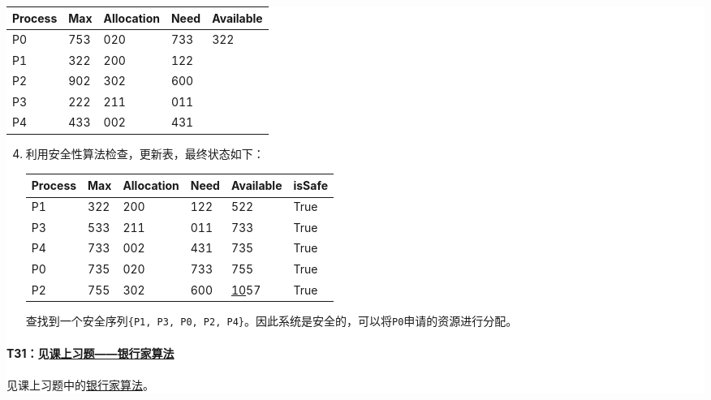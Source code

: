    | Process | Max | Allocation | Need | Available |
   | ------- | --- | ---------- | ---- | --------- |
   | P0      | 753 | 020        | 733  | 322       |
   | P1      | 322 | 200        | 122  |           |
   | P2      | 902 | 302        | 600  |           |
   | P3      | 222 | 211        | 011  |           |
   | P4      | 433 | 002        | 431  |           |

4. 利用安全性算法检查，更新表，最终状态如下：

   | Process | Max | Allocation | Need | Available   | isSafe |
   | ------- | --- | ---------- | ---- | ----------- | ------ |
   | P1      | 322 | 200        | 122  | 522         | True   |
   | P3      | 533 | 211        | 011  | 733         | True   |
   | P4      | 733 | 002        | 431  | 735         | True   |
   | P0      | 735 | 020        | 733  | 755         | True   |
   | P2      | 755 | 302        | 600  | <u>10</u>57 | True   |

   查找到一个安全序列`{P1, P3, P0, P2, P4}`。因此系统是安全的，可以将`P0`申请的资源进行分配。

#### T31：见[课上习题——银行家算法]()

见课上习题中的[银行家算法](https://docs.drshw.tech/os/3/final/#%E9%93%B6%E8%A1%8C%E5%AE%B6%E7%AE%97%E6%B3%95)。

